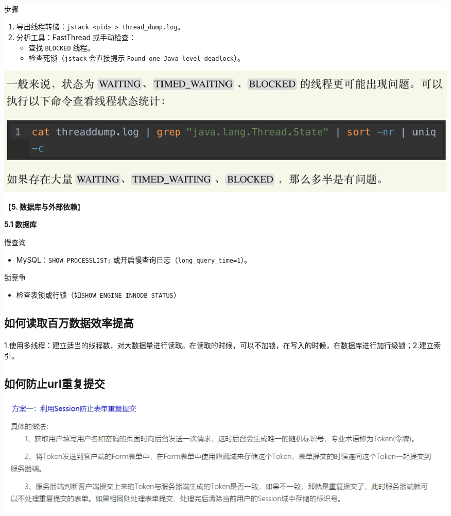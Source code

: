 步骤 

1. 导出线程转储：`jstack <pid> > thread_dump.log`。
2. 分析工具：FastThread 或手动检查：
   - 查找 `BLOCKED` 线程。
   - 检查死锁（`jstack` 会直接提示 `Found one Java-level deadlock`）。

![image-20250424005128107](https://raw.githubusercontent.com/GLeXios/Notes/main/pics/image-20250424005128107.png?token=ARFL34CEIOJZY6Y62KJ345DI563LE)

【**5. 数据库与外部依赖**】

**5.1 数据库**

慢查询 

- MySQL：`SHOW PROCESSLIST;` 或开启慢查询日志（`long_query_time=1`）。

锁竞争 

- 检查表锁或行锁（如`SHOW ENGINE INNODB STATUS`）





## 如何读取百万数据效率提高

1.使用多线程：建立适当的线程数，对大数据量进行读取。在读取的时候，可以不加锁，在写入的时候，在数据库进行加行级锁；2.建立索引。

## 如何防止url重复提交

![img](https://raw.githubusercontent.com/GLeXios/Notes/main/pics/wps1-4133580.jpg?token=ARFL34DBRYEPBQ2ACFPB2TTI563LG) 

